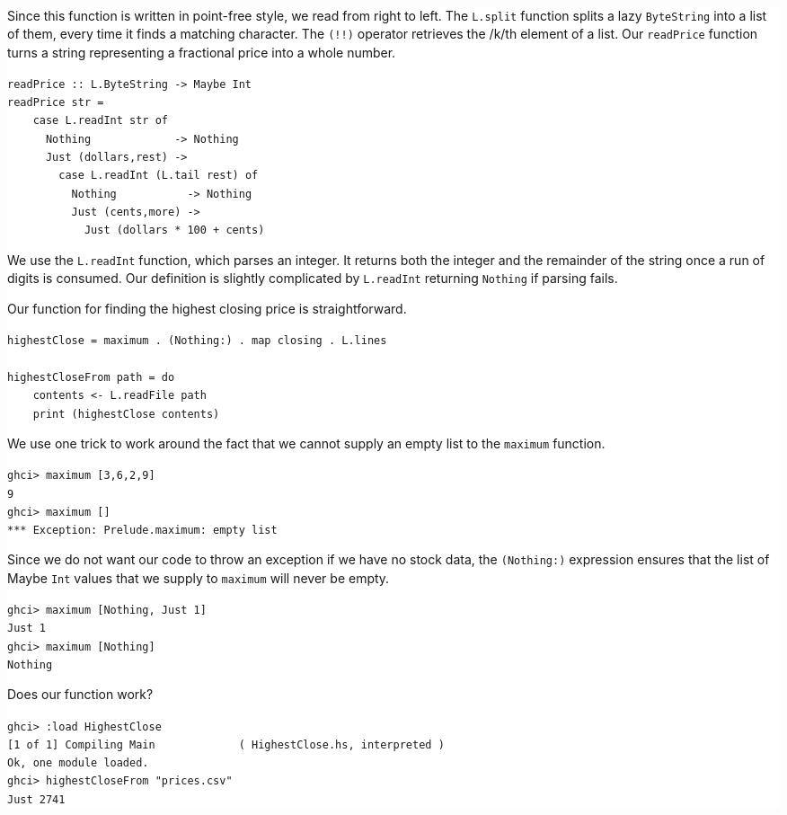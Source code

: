 Since this function is written in point-free style, we read from right
to left. The `L.split` function splits a lazy `ByteString` into a list
of them, every time it finds a matching character. The `(!!)` operator
retrieves the /k/th element of a list. Our `readPrice` function turns a
string representing a fractional price into a whole number.

``` example
readPrice :: L.ByteString -> Maybe Int
readPrice str =
    case L.readInt str of
      Nothing             -> Nothing
      Just (dollars,rest) ->
        case L.readInt (L.tail rest) of
          Nothing           -> Nothing
          Just (cents,more) ->
            Just (dollars * 100 + cents)
```

We use the `L.readInt` function, which parses an integer. It returns
both the integer and the remainder of the string once a run of digits is
consumed. Our definition is slightly complicated by `L.readInt`
returning `Nothing` if parsing fails.

Our function for finding the highest closing price is straightforward.

``` example
highestClose = maximum . (Nothing:) . map closing . L.lines

highestCloseFrom path = do
    contents <- L.readFile path
    print (highestClose contents)
```

We use one trick to work around the fact that we cannot supply an empty
list to the `maximum` function.

``` screen
ghci> maximum [3,6,2,9]
9
ghci> maximum []
*** Exception: Prelude.maximum: empty list
```

Since we do not want our code to throw an exception if we have no stock
data, the `(Nothing:)` expression ensures that the list of Maybe `Int`
values that we supply to `maximum` will never be empty.

``` screen
ghci> maximum [Nothing, Just 1]
Just 1
ghci> maximum [Nothing]
Nothing
```

Does our function work?

``` screen
ghci> :load HighestClose
[1 of 1] Compiling Main             ( HighestClose.hs, interpreted )
Ok, one module loaded.
ghci> highestCloseFrom "prices.csv"
Just 2741
```


[^1]: If you are not acquainted with regular expressions, we recommend